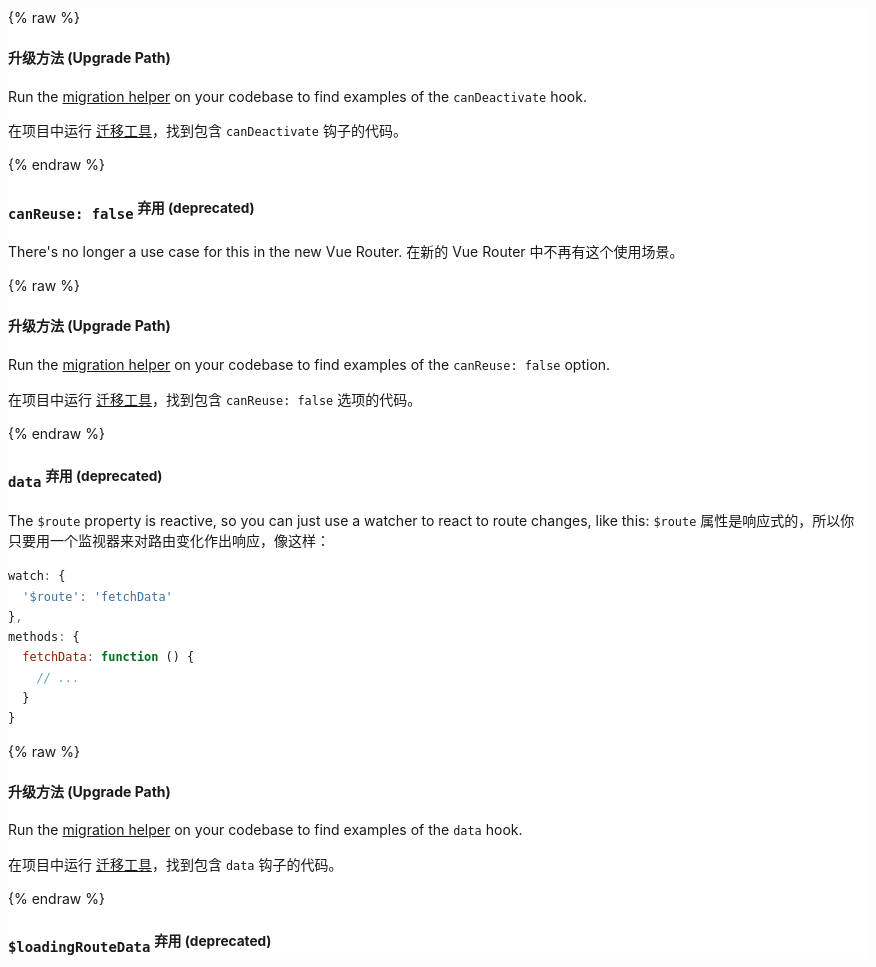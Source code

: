 {% raw %}
<div class="upgrade-path">
  <h4>升级方法 (Upgrade Path)</h4>
  <p>Run the <a href="https://github.com/vuejs/vue-migration-helper">migration helper</a> on your codebase to find examples of the <code>canDeactivate</code> hook.</p>
  <p>在项目中运行 <a href="https://github.com/vuejs/vue-migration-helper">迁移工具</a>，找到包含 <code>canDeactivate</code> 钩子的代码。</p>
</div>
{% endraw %}

### `canReuse: false` <sup>弃用 (deprecated)</sup>

There's no longer a use case for this in the new Vue Router.
在新的 Vue Router 中不再有这个使用场景。

{% raw %}
<div class="upgrade-path">
  <h4>升级方法 (Upgrade Path)</h4>
  <p>Run the <a href="https://github.com/vuejs/vue-migration-helper">migration helper</a> on your codebase to find examples of the <code>canReuse: false</code> option.</p>
  <p>在项目中运行 <a href="https://github.com/vuejs/vue-migration-helper">迁移工具</a>，找到包含 <code>canReuse: false</code> 选项的代码。</p>
</div>
{% endraw %}

### `data` <sup>弃用 (deprecated)</sup>

The `$route` property is reactive, so you can just use a watcher to react to route changes, like this:
`$route` 属性是响应式的，所以你只要用一个监视器来对路由变化作出响应，像这样：

``` js
watch: {
  '$route': 'fetchData'
},
methods: {
  fetchData: function () {
    // ...
  }
}
```

{% raw %}
<div class="upgrade-path">
  <h4>升级方法 (Upgrade Path)</h4>
  <p>Run the <a href="https://github.com/vuejs/vue-migration-helper">migration helper</a> on your codebase to find examples of the <code>data</code> hook.</p>
  <p>在项目中运行 <a href="https://github.com/vuejs/vue-migration-helper">迁移工具</a>，找到包含 <code>data</code> 钩子的代码。</p>
</div>
{% endraw %}

### `$loadingRouteData` <sup>弃用 (deprecated)</sup>
